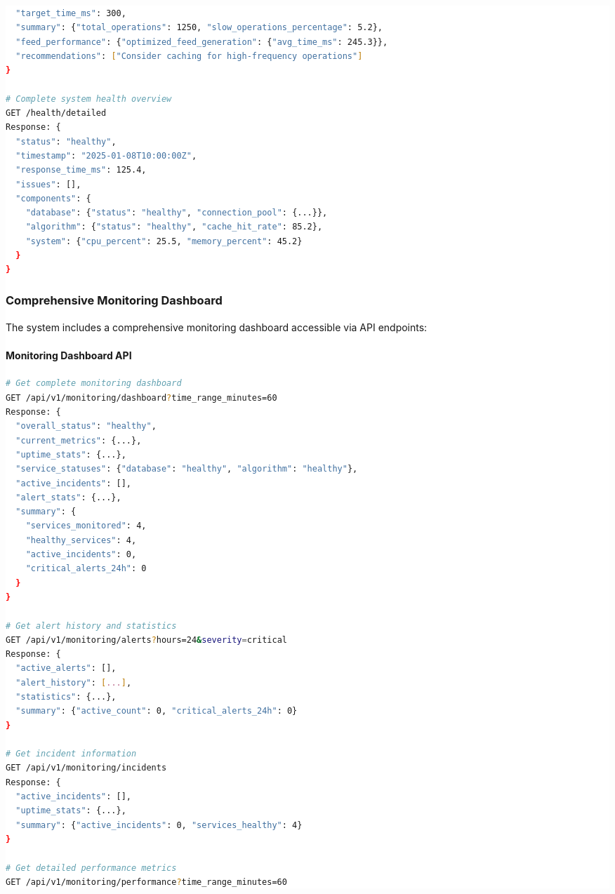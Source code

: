 ```bash
  "target_time_ms": 300,
  "summary": {"total_operations": 1250, "slow_operations_percentage": 5.2},
  "feed_performance": {"optimized_feed_generation": {"avg_time_ms": 245.3}},
  "recommendations": ["Consider caching for high-frequency operations"]
}

# Complete system health overview
GET /health/detailed
Response: {
  "status": "healthy",
  "timestamp": "2025-01-08T10:00:00Z",
  "response_time_ms": 125.4,
  "issues": [],
  "components": {
    "database": {"status": "healthy", "connection_pool": {...}},
    "algorithm": {"status": "healthy", "cache_hit_rate": 85.2},
    "system": {"cpu_percent": 25.5, "memory_percent": 45.2}
  }
}
```

### Comprehensive Monitoring Dashboard

The system includes a comprehensive monitoring dashboard accessible via API endpoints:

#### Monitoring Dashboard API
```bash
# Get complete monitoring dashboard
GET /api/v1/monitoring/dashboard?time_range_minutes=60
Response: {
  "overall_status": "healthy",
  "current_metrics": {...},
  "uptime_stats": {...},
  "service_statuses": {"database": "healthy", "algorithm": "healthy"},
  "active_incidents": [],
  "alert_stats": {...},
  "summary": {
    "services_monitored": 4,
    "healthy_services": 4,
    "active_incidents": 0,
    "critical_alerts_24h": 0
  }
}

# Get alert history and statistics
GET /api/v1/monitoring/alerts?hours=24&severity=critical
Response: {
  "active_alerts": [],
  "alert_history": [...],
  "statistics": {...},
  "summary": {"active_count": 0, "critical_alerts_24h": 0}
}

# Get incident information
GET /api/v1/monitoring/incidents
Response: {
  "active_incidents": [],
  "uptime_stats": {...},
  "summary": {"active_incidents": 0, "services_healthy": 4}
}

# Get detailed performance metrics
GET /api/v1/monitoring/performance?time_range_minutes=60
```